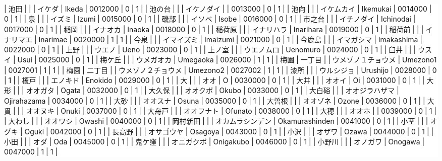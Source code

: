| 池田 |  |  | イケダ | Ikeda | 0012000 | 0 | 1 |
| 池の台 |  |  | イケノダイ |  | 0013000 | 0 | 1 |
| 池向 |  |  | イケムカイ | Ikemukai | 0014000 | 0 | 1 |
| 泉 |  |  | イズミ | Izumi | 0015000 | 0 | 1 |
| 磯部 |  |  | イソベ | Isobe | 0016000 | 0 | 1 |
| 市之台 |  |  | イチノダイ | Ichinodai | 0017000 | 0 | 1 |
| 稲岡 |  |  | イナオカ | Inaoka | 0018000 | 0 | 1 |
| 稲荷原 |  |  | イナリハラ | Inarihara | 0019000 | 0 | 1 |
| 稲荷前 |  |  | イナリマエ | Inarimae | 0020000 | 1 | 1 |
| 今泉 |  |  | イマイズミ | Imaizumi | 0021000 | 0 | 1 |
| 今鹿島 |  |  | イマガシマ | Imakashima | 0022000 | 0 | 1 |
| 上野 |  |  | ウエノ | Ueno | 0023000 | 0 | 1 |
| 上ノ室 |  |  | ウエノムロ | Uenomuro | 0024000 | 0 | 1 |
| 臼井 |  |  | ウスイ | Usui | 0025000 | 0 | 1 |
| 梅ケ丘 |  |  | ウメガオカ | Umegaoka | 0026000 | 1 | 1 |
| 梅園 | 一丁目 |  | ウメゾノ１チョウメ | Umezono1 | 0027001 | 1 | 1 |
| 梅園 | 二丁目 |  | ウメゾノ２チョウメ | Umezono2 | 0027002 | 1 | 1 |
| 漆所 |  |  | ウルシジョ | Urushijo | 0028000 | 0 | 1 |
| 榎戸 |  |  | エノキド | Enokido | 0029000 | 0 | 1 |
| 大 |  |  | オオ | O | 0030000 | 0 | 1 |
| 大井 |  |  | オオイ | Oi | 0031000 | 0 | 1 |
| 大形 |  |  | オオガタ | Ogata | 0032000 | 0 | 1 |
| 大久保 |  |  | オオクボ | Okubo | 0033000 | 0 | 1 |
| 大白硲 |  |  | オオジラハザマ | Ojirahazama | 0034000 | 0 | 1 |
| 大砂 |  |  | オオスナ | Osuna | 0035000 | 0 | 1 |
| 大曽根 |  |  | オオゾネ | Ozone | 0036000 | 0 | 1 |
| 大貫 |  |  | オオヌキ | Onuki | 0037000 | 0 | 1 |
| 大舟戸 |  |  | オオフナト | Ofunato | 0038000 | 0 | 1 |
| 大穂 |  |  | オオホ |  | 0039000 | 0 | 1 |
| 大わし |  |  | オオワシ | Owashi | 0040000 | 0 | 1 |
| 岡村新田 |  |  | オカムラシンデン | Okamurashinden | 0041000 | 0 | 1 |
| 小茎 |  |  | オグキ | Oguki | 0042000 | 0 | 1 |
| 長高野 |  |  | オサゴウヤ | Osagoya | 0043000 | 0 | 1 |
| 小沢 |  |  | オザワ | Ozawa | 0044000 | 0 | 1 |
| 小田 |  |  | オダ | Oda | 0045000 | 0 | 1 |
| 鬼ケ窪 |  |  | オニガクボ | Onigakubo | 0046000 | 0 | 1 |
| 小野川 |  |  | オノガワ | Onogawa | 0047000 | 1 | 1 |